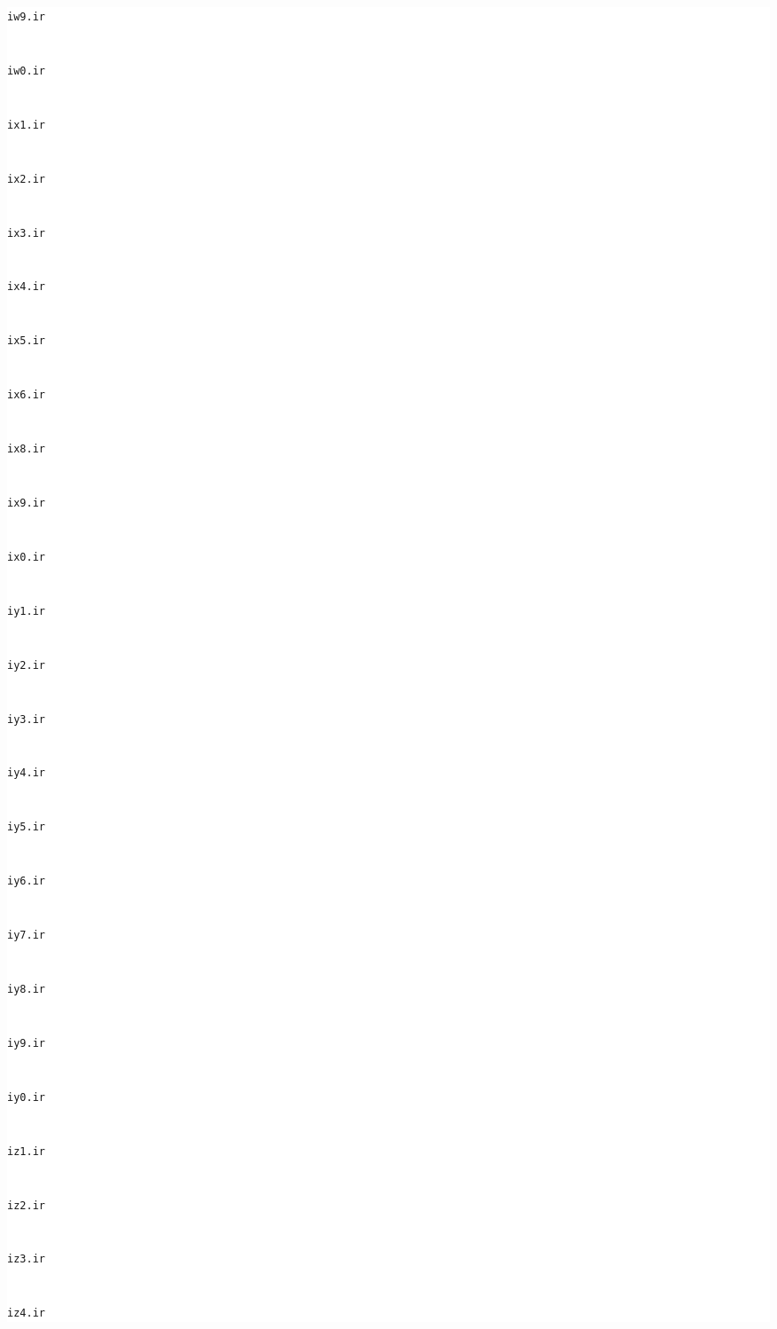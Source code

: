     iw9.ir


    iw0.ir


    ix1.ir


    ix2.ir


    ix3.ir


    ix4.ir


    ix5.ir


    ix6.ir


    ix8.ir


    ix9.ir


    ix0.ir


    iy1.ir


    iy2.ir


    iy3.ir


    iy4.ir


    iy5.ir


    iy6.ir


    iy7.ir


    iy8.ir


    iy9.ir


    iy0.ir


    iz1.ir


    iz2.ir


    iz3.ir


    iz4.ir
